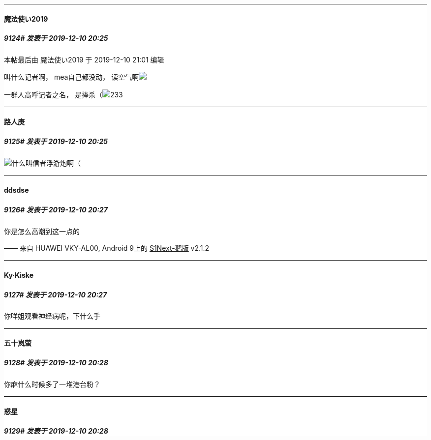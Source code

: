 
-----

####  魔法使い2019  
##### 9124#       发表于 2019-12-10 20:25


 本帖最后由 魔法使い2019 于 2019-12-10 21:01 编辑 

叫什么记者啊， mea自己都没动， 读空气啊<img src="https://static.saraba1st.com/image/smiley/face2017/067.png" referrerpolicy="no-referrer">

一群人高呼记者之名， 是捧杀（<img src="https://static.saraba1st.com/image/smiley/face2017/065.png" referrerpolicy="no-referrer">233


-----

####  路人庚  
##### 9125#       发表于 2019-12-10 20:25


<img src="https://static.saraba1st.com/image/smiley/face2017/037.png" referrerpolicy="no-referrer">什么叫信者浮游炮啊（


-----

####  ddsdse  
##### 9126#       发表于 2019-12-10 20:27


你是怎么高潮到这一点的

—— 来自 HUAWEI VKY-AL00, Android 9上的 [S1Next-鹅版](https://github.com/ykrank/S1-Next/releases) v2.1.2


-----

####  Ky·Kiske  
##### 9127#       发表于 2019-12-10 20:27


你咩姐观看神经病呢，下什么手


-----

####  五十岚萤  
##### 9128#       发表于 2019-12-10 20:28


你麻什么时候多了一堆港台粉？


-----

####  惑星  
##### 9129#       发表于 2019-12-10 20:28

